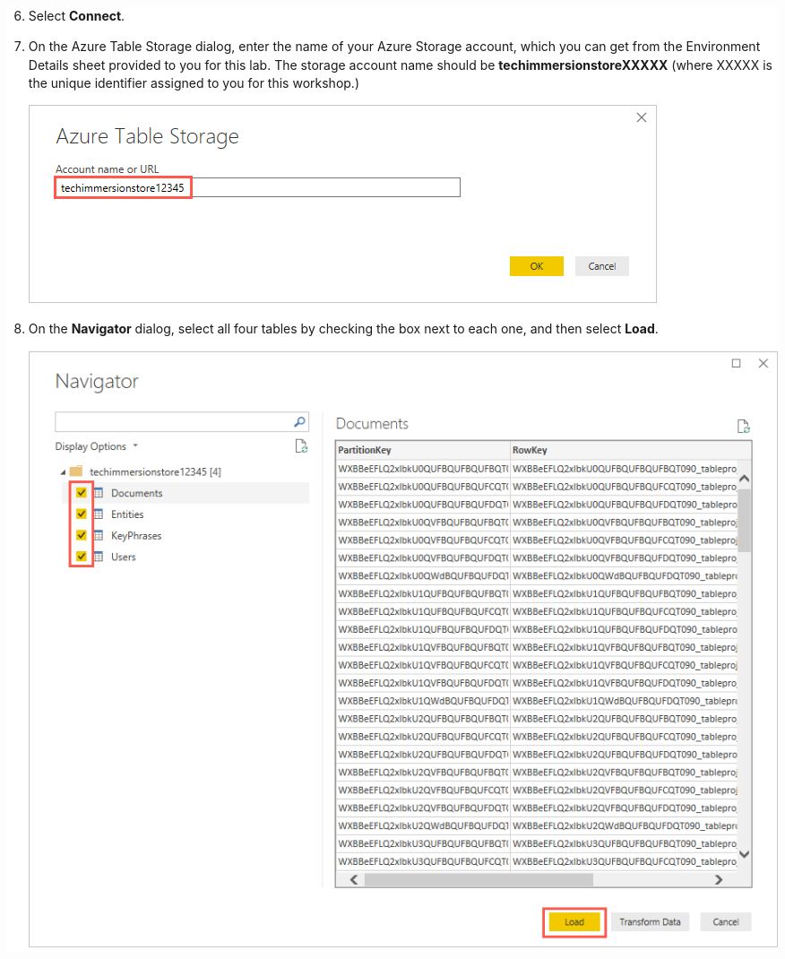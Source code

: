 6. Select **Connect**.

7. On the Azure Table Storage dialog, enter the name of your Azure Storage account, which you can get from the Environment Details sheet provided to you for this lab. The storage account name should be **techimmersionstoreXXXXX** (where XXXXX is the unique identifier assigned to you for this workshop.)

   ![The storage account name is entered into the Account name or URL field on the Azure Table Storage dialog.](media/power-bi-get-data-azure-table-storage-account-name.png "Azure Table Storage")

8. On the **Navigator** dialog, select all four tables by checking the box next to each one, and then select **Load**.

   ![All four tables are selected in the navigator dialog, and the load button is highlighted.](media/power-bi-get-data-table-navigator.png "Navigator")
